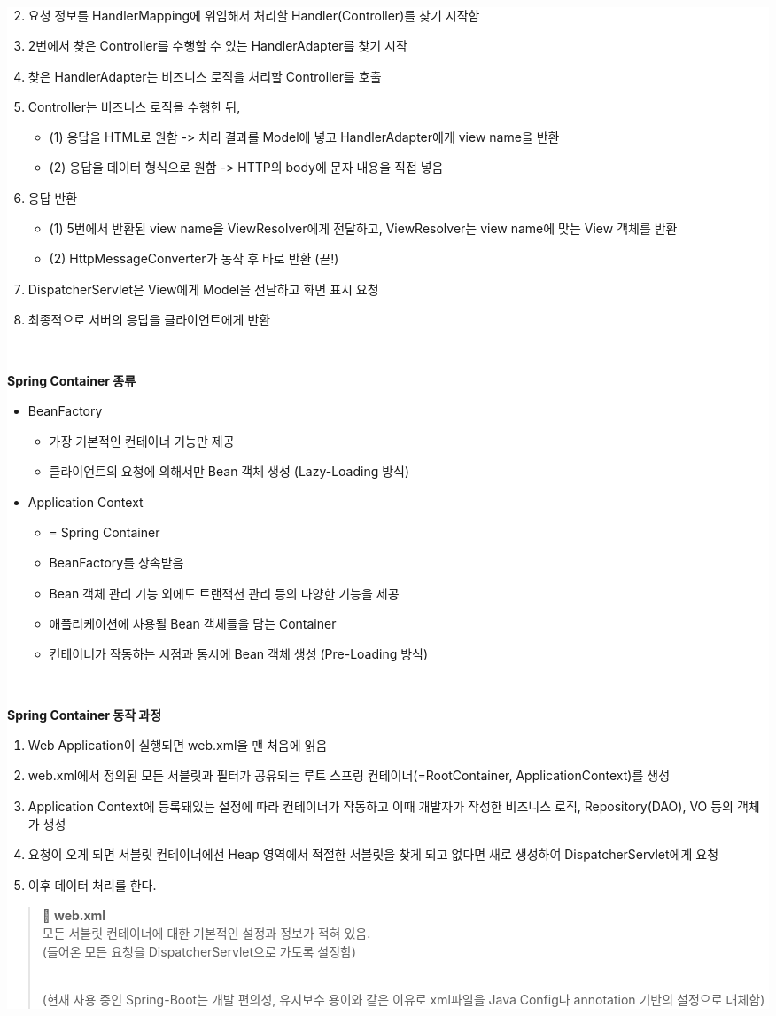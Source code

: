 2. 요청 정보를 HandlerMapping에 위임해서 처리할 Handler(Controller)를 찾기 시작함
3. 2번에서 찾은 Controller를 수행할 수 있는 HandlerAdapter를 찾기 시작
4. 찾은 HandlerAdapter는 비즈니스 로직을 처리할 Controller를 호출
5. Controller는 비즈니스 로직을 수행한 뒤,

   - (1) 응답을 HTML로 원함 -> 처리 결과를 Model에 넣고 HandlerAdapter에게 view name을 반환

   - (2) 응답을 데이터 형식으로 원함 -> HTTP의 body에 문자 내용을 직접 넣음

6. 응답 반환

   - (1) 5번에서 반환된 view name을 ViewResolver에게 전달하고, ViewResolver는 view name에 맞는 View 객체를 반환

   - (2) HttpMessageConverter가 동작 후 바로 반환 (끝!)

7. DispatcherServlet은 View에게 Model을 전달하고 화면 표시 요청
8. 최종적으로 서버의 응답을 클라이언트에게 반환

<br>

**Spring Container 종류**

- BeanFactory
  <br>

  - 가장 기본적인 컨테이너 기능만 제공

  - 클라이언트의 요청에 의해서만 Bean 객체 생성 (Lazy-Loading 방식)

- Application Context
  <br>

  - = Spring Container

  - BeanFactory를 상속받음
  - Bean 객체 관리 기능 외에도 트랜잭션 관리 등의 다양한 기능을 제공
  - 애플리케이션에 사용될 Bean 객체들을 담는 Container
  - 컨테이너가 작동하는 시점과 동시에 Bean 객체 생성 (Pre-Loading 방식)

<br>

**Spring Container 동작 과정**

1. Web Application이 실행되면 web.xml을 맨 처음에 읽음

2. web.xml에서 정의된 모든 서블릿과 필터가 공유되는 루트 스프링 컨테이너(=RootContainer, ApplicationContext)를 생성
3. Application Context에 등록돼있는 설정에 따라 컨테이너가 작동하고 이때 개발자가 작성한 비즈니스 로직, Repository(DAO), VO 등의 객체가 생성
4. 요청이 오게 되면 서블릿 컨테이너에선 Heap 영역에서 적절한 서블릿을 찾게 되고 없다면 새로 생성하여 DispatcherServlet에게 요청
5. 이후 데이터 처리를 한다.

> :dizzy: **web.xml** <br>모든 서블릿 컨테이너에 대한 기본적인 설정과 정보가 적혀 있음.
> <br>(들어온 모든 요청을 DispatcherServlet으로 가도록 설정함)
>
> <br> (현재 사용 중인 Spring-Boot는 개발 편의성, 유지보수 용이와 같은 이유로 xml파일을 Java Config나 annotation 기반의 설정으로 대체함)

